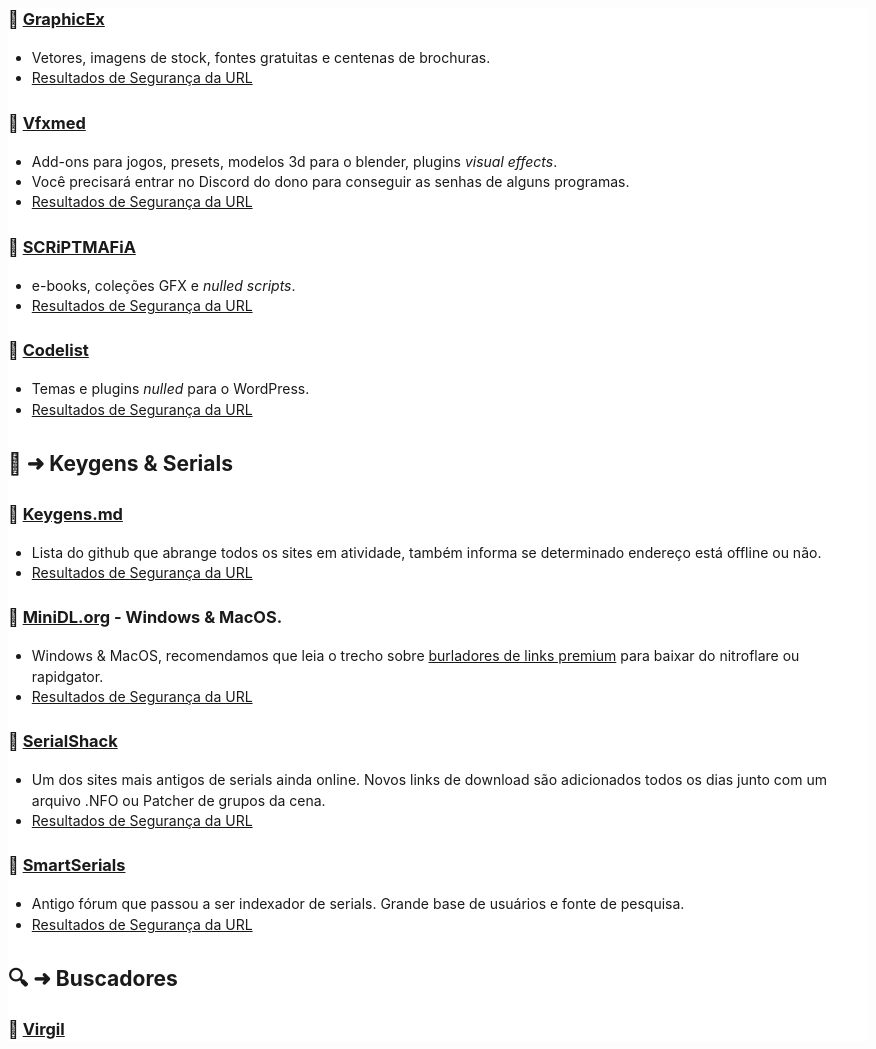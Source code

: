 ### 🔗 [GraphicEx](https://graphicex.com/)

- Vetores, imagens de stock, fontes gratuitas e centenas de brochuras.
- [Resultados de Segurança da URL](https://www.urlvoid.com/scan/graphicex.com/)

### 🔗 [Vfxmed](https://www.vfxmed.com/)

- Add-ons para jogos, presets, modelos 3d para o blender, plugins _visual effects_.
- Você precisará entrar no Discord do dono para conseguir as senhas de alguns programas.
- [Resultados de Segurança da URL](https://www.urlvoid.com/scan/vfxmed.com/)

### 🔗 [SCRiPTMAFiA](https://scriptmafia.org/)

- e-books, coleções GFX e _nulled scripts_.
- [Resultados de Segurança da URL](https://www.urlvoid.com/scan/scriptmafia.org/)

### 🔗 [Codelist](https://codelist.cc/v3/)

- Temas e plugins _nulled_ para o WordPress.
- [Resultados de Segurança da URL](https://www.urlvoid.com/scan/codelist.cc/)

## 🔑 ➜ Keygens & Serials

### 🌟 [Keygens.md](https://github.com/SeppPenner/awesome-german-piracy/blob/master/Pages/Keygens.md)

- Lista do github que abrange todos os sites em atividade, também informa se determinado endereço está offline ou não.
- [Resultados de Segurança da URL](https://www.urlvoid.com/scan/github.com/)

### 🔗 [MiniDL.org](https://minidl.org/) - Windows & MacOS.

- Windows & MacOS, recomendamos que leia o trecho sobre [burladores de links premium](https://pirataria.link/ferramentas#%E2%96%BA-burladores-de-links-premium) para baixar do nitroflare ou rapidgator.
- [Resultados de Segurança da URL](https://www.urlvoid.com/scan/minidl.org/)
  
### 🔗 [SerialShack](https://www.serialshack.com/) 

- Um dos sites mais antigos de serials ainda online. Novos links de download são adicionados todos os dias junto com um arquivo .NFO ou Patcher de grupos da cena.
- [Resultados de Segurança da URL](https://www.urlvoid.com/scan/www.serialshack.com/)
  
### 🔗 [SmartSerials](https://smartserials.com/) 

- Antigo fórum que passou a ser indexador de serials. Grande base de usuários e fonte de pesquisa.
- [Resultados de Segurança da URL](https://www.urlvoid.com/scan/smartserials.com/)
  
## 🔍 ➜ Buscadores

### 🔗 [Virgil](https://virgil.samidy.com/software-search/) 
